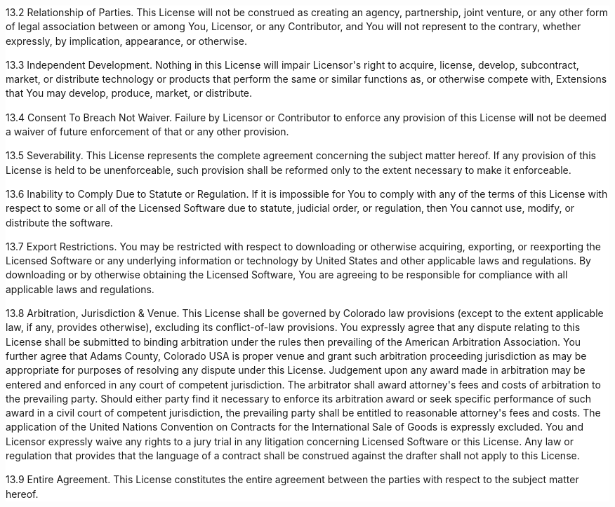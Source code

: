 13.2 Relationship of Parties. This License will not be construed as creating
an agency, partnership, joint venture, or any other form of legal association
between or among You, Licensor, or any Contributor, and You will not represent
to the contrary, whether expressly, by implication, appearance, or otherwise.

13.3 Independent Development. Nothing in this License will impair Licensor's
right to acquire, license, develop, subcontract, market, or distribute
technology or products that perform the same or similar functions as, or
otherwise compete with, Extensions that You may develop, produce, market, or
distribute.

13.4 Consent To Breach Not Waiver. Failure by Licensor or Contributor to
enforce any provision of this License will not be deemed a waiver of future enforcement
of that or any other provision.

13.5 Severability. This License represents the complete agreement concerning
the subject matter hereof. If any provision of this License is held to be
unenforceable, such provision shall be reformed only to the extent necessary
to make it enforceable.

13.6 Inability to Comply Due to Statute or Regulation. If it is impossible for
You to comply with any of the terms of this License with respect to some or
all of the Licensed Software due to statute, judicial order, or regulation,
then You cannot use, modify, or distribute the software.

13.7 Export Restrictions. You may be restricted with respect to downloading or
otherwise acquiring, exporting, or reexporting the Licensed Software or any
underlying information or technology by United States and other applicable
laws and regulations. By downloading or by otherwise obtaining the Licensed
Software, You are agreeing to be responsible for compliance with all
applicable laws and regulations.

13.8 Arbitration, Jurisdiction & Venue. This License shall be governed by
Colorado law provisions (except to the extent applicable law, if any, provides
otherwise), excluding its conflict-of-law provisions. You expressly agree that
any dispute relating to this License shall be submitted to binding arbitration
under the rules then prevailing of the American Arbitration Association. You
further agree that Adams County, Colorado USA is proper venue and grant such
arbitration proceeding jurisdiction as may be appropriate for purposes of
resolving any dispute under this License. Judgement upon any award made in
arbitration may be entered and enforced in any court of competent
jurisdiction. The arbitrator shall award attorney's fees and costs of
arbitration to the prevailing party. Should either party find it necessary to
enforce its arbitration award or seek specific performance of such award in a
civil court of competent jurisdiction, the prevailing party shall be entitled
to reasonable attorney's fees and costs. The application of the United Nations
Convention on Contracts for the International Sale of Goods is expressly
excluded. You and Licensor expressly waive any rights to a jury trial in any
litigation concerning Licensed Software or this License. Any law or regulation
that provides that the language of a contract shall be construed against the
drafter shall not apply to this License.

13.9 Entire Agreement. This License constitutes the entire agreement between
the parties with respect to the subject matter hereof.

